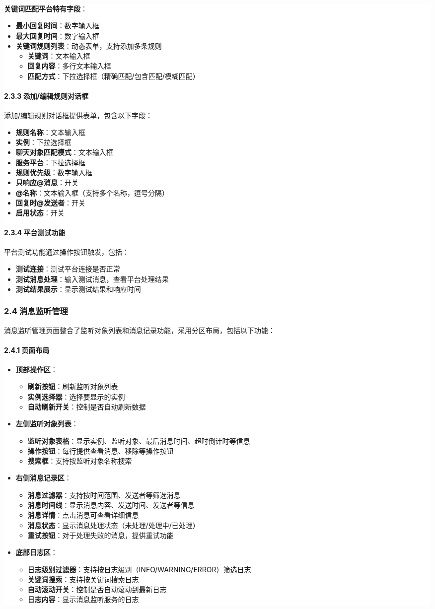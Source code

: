**关键词匹配平台特有字段**：
- **最小回复时间**：数字输入框
- **最大回复时间**：数字输入框
- **关键词规则列表**：动态表单，支持添加多条规则
  - **关键词**：文本输入框
  - **回复内容**：多行文本输入框
  - **匹配方式**：下拉选择框（精确匹配/包含匹配/模糊匹配）

#### 2.3.3 添加/编辑规则对话框

添加/编辑规则对话框提供表单，包含以下字段：

- **规则名称**：文本输入框
- **实例**：下拉选择框
- **聊天对象匹配模式**：文本输入框
- **服务平台**：下拉选择框
- **规则优先级**：数字输入框
- **只响应@消息**：开关
- **@名称**：文本输入框（支持多个名称，逗号分隔）
- **回复时@发送者**：开关
- **启用状态**：开关

#### 2.3.4 平台测试功能

平台测试功能通过操作按钮触发，包括：

- **测试连接**：测试平台连接是否正常
- **测试消息处理**：输入测试消息，查看平台处理结果
- **测试结果展示**：显示测试结果和响应时间

### 2.4 消息监听管理

消息监听管理页面整合了监听对象列表和消息记录功能，采用分区布局，包括以下功能：

#### 2.4.1 页面布局

- **顶部操作区**：
  - **刷新按钮**：刷新监听对象列表
  - **实例选择器**：选择要显示的实例
  - **自动刷新开关**：控制是否自动刷新数据

- **左侧监听对象列表**：
  - **监听对象表格**：显示实例、监听对象、最后消息时间、超时倒计时等信息
  - **操作按钮**：每行提供查看消息、移除等操作按钮
  - **搜索框**：支持按监听对象名称搜索

- **右侧消息记录区**：
  - **消息过滤器**：支持按时间范围、发送者等筛选消息
  - **消息时间线**：显示消息内容、发送时间、发送者等信息
  - **消息详情**：点击消息可查看详细信息
  - **消息状态**：显示消息处理状态（未处理/处理中/已处理）
  - **重试按钮**：对于处理失败的消息，提供重试功能

- **底部日志区**：
  - **日志级别过滤器**：支持按日志级别（INFO/WARNING/ERROR）筛选日志
  - **关键词搜索**：支持按关键词搜索日志
  - **自动滚动开关**：控制是否自动滚动到最新日志
  - **日志内容**：显示消息监听服务的日志
